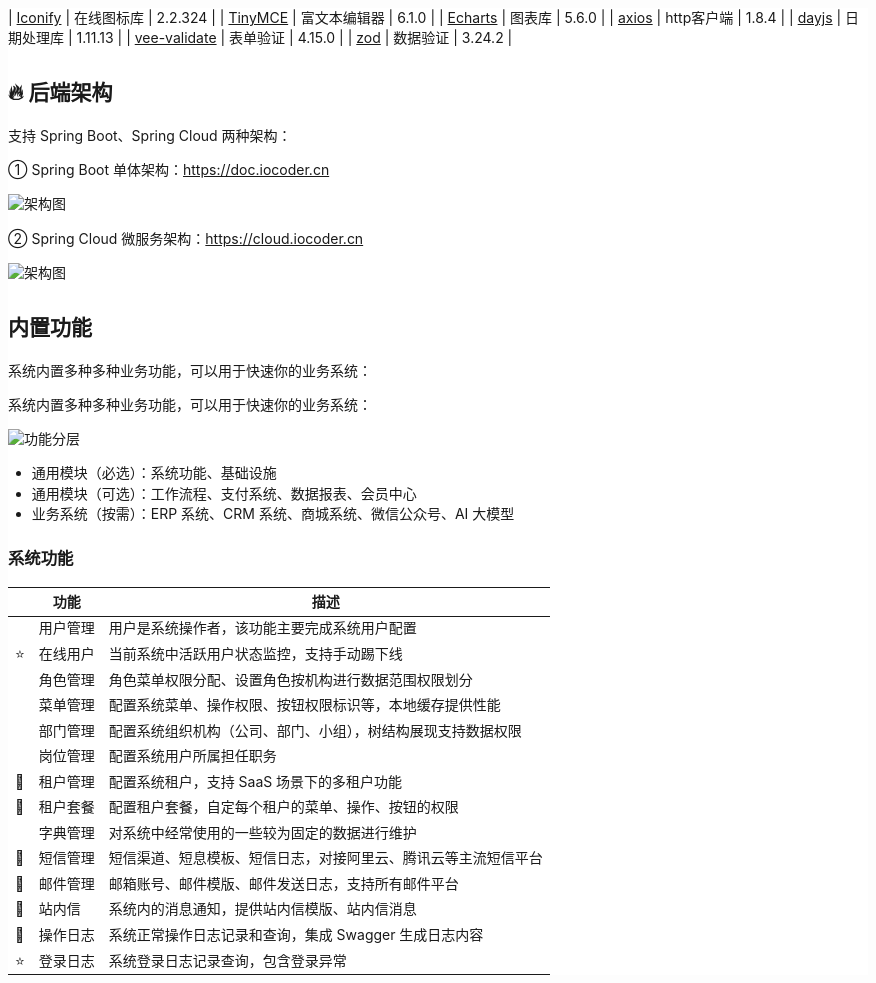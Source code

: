 | [Iconify](https://icon-sets.iconify.design/) | 在线图标库 | 2.2.324 |
| [TinyMCE](https://www.tiny.cloud/) | 富文本编辑器 | 6.1.0 |
| [Echarts](https://echarts.apache.org/) | 图表库 | 5.6.0 |
| [axios](https://axios-http.com/) | http客户端 | 1.8.4 |
| [dayjs](https://day.js.org/) | 日期处理库 | 1.11.13 |
| [vee-validate](https://vee-validate.logaretm.com/) | 表单验证 | 4.15.0 |
| [zod](https://zod.dev/) | 数据验证 | 3.24.2 |

## 🔥 后端架构

支持 Spring Boot、Spring Cloud 两种架构：

① Spring Boot 单体架构：<https://doc.iocoder.cn>

![架构图](/.image/common/ruoyi-vue-pro-architecture.png)

② Spring Cloud 微服务架构：<https://cloud.iocoder.cn>

![架构图](/.image/common/yudao-cloud-architecture.png)

## 内置功能

系统内置多种多种业务功能，可以用于快速你的业务系统：

系统内置多种多种业务功能，可以用于快速你的业务系统：

![功能分层](/.image/common/ruoyi-vue-pro-biz.png)

- 通用模块（必选）：系统功能、基础设施
- 通用模块（可选）：工作流程、支付系统、数据报表、会员中心
- 业务系统（按需）：ERP 系统、CRM 系统、商城系统、微信公众号、AI 大模型

### 系统功能

|  | 功能 | 描述 |
| --- | --- | --- |
|  | 用户管理 | 用户是系统操作者，该功能主要完成系统用户配置 |
| ⭐️ | 在线用户 | 当前系统中活跃用户状态监控，支持手动踢下线 |
|  | 角色管理 | 角色菜单权限分配、设置角色按机构进行数据范围权限划分 |
|  | 菜单管理 | 配置系统菜单、操作权限、按钮权限标识等，本地缓存提供性能 |
|  | 部门管理 | 配置系统组织机构（公司、部门、小组），树结构展现支持数据权限 |
|  | 岗位管理 | 配置系统用户所属担任职务 |
| 🚀 | 租户管理 | 配置系统租户，支持 SaaS 场景下的多租户功能 |
| 🚀 | 租户套餐 | 配置租户套餐，自定每个租户的菜单、操作、按钮的权限 |
|  | 字典管理 | 对系统中经常使用的一些较为固定的数据进行维护 |
| 🚀 | 短信管理 | 短信渠道、短息模板、短信日志，对接阿里云、腾讯云等主流短信平台 |
| 🚀 | 邮件管理 | 邮箱账号、邮件模版、邮件发送日志，支持所有邮件平台 |
| 🚀 | 站内信 | 系统内的消息通知，提供站内信模版、站内信消息 |
| 🚀 | 操作日志 | 系统正常操作日志记录和查询，集成 Swagger 生成日志内容 |
| ⭐️ | 登录日志 | 系统登录日志记录查询，包含登录异常 |